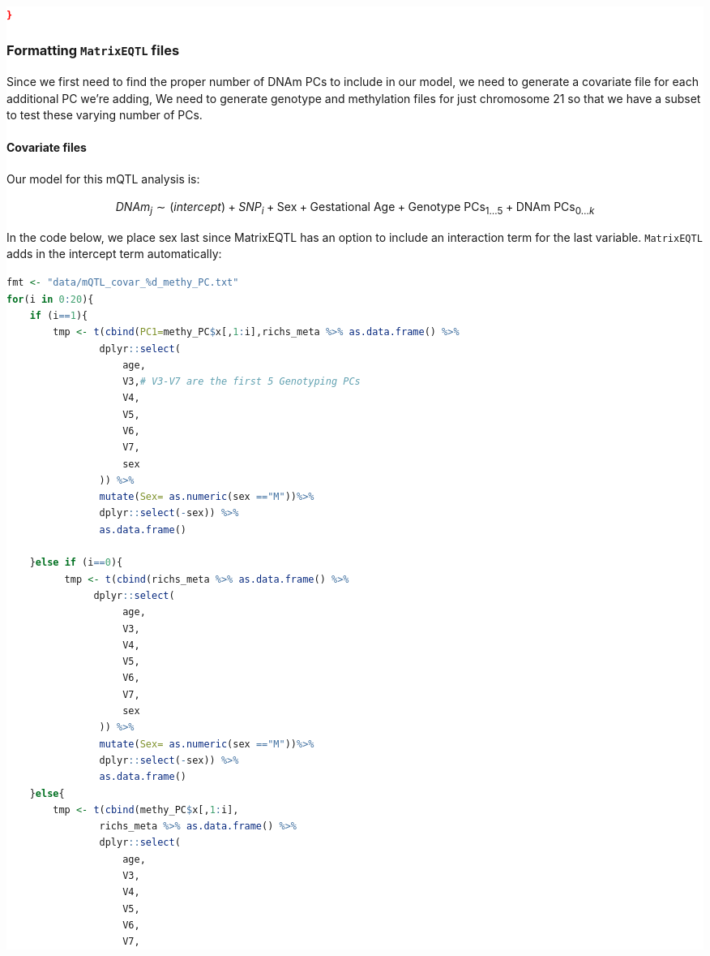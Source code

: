 ``` r
}
```

### Formatting `MatrixEQTL` files

Since we first need to find the proper number of DNAm PCs to include in
our model, we need to generate a covariate file for each additional PC
we’re adding, We need to generate genotype and methylation files for
just chromosome 21 so that we have a subset to test these varying number
of PCs.

#### Covariate files

Our model for this mQTL analysis is:

```math
DNAm_j \sim (intercept)+SNP_i + \text{Sex} + \text{Gestational Age} +
\text{Genotype PCs}_{1\dots 5} + \text{DNAm PCs}_{0\dots k}
```

In the code below, we place sex last since MatrixEQTL has an option to
include an interaction term for the last variable. `MatrixEQTL` adds in
the intercept term automatically:

``` r
fmt <- "data/mQTL_covar_%d_methy_PC.txt"
for(i in 0:20){
    if (i==1){
        tmp <- t(cbind(PC1=methy_PC$x[,1:i],richs_meta %>% as.data.frame() %>%
                dplyr::select(
                    age,
                    V3,# V3-V7 are the first 5 Genotyping PCs
                    V4,
                    V5,
                    V6,
                    V7,
                    sex
                )) %>%
                mutate(Sex= as.numeric(sex =="M"))%>%
                dplyr::select(-sex)) %>%
                as.data.frame()

    }else if (i==0){
          tmp <- t(cbind(richs_meta %>% as.data.frame() %>%
               dplyr::select(
                    age,
                    V3,
                    V4,
                    V5,
                    V6,
                    V7,
                    sex
                )) %>%
                mutate(Sex= as.numeric(sex =="M"))%>%
                dplyr::select(-sex)) %>%
                as.data.frame()
    }else{
        tmp <- t(cbind(methy_PC$x[,1:i],
                richs_meta %>% as.data.frame() %>%
                dplyr::select(
                    age,
                    V3,
                    V4,
                    V5,
                    V6,
                    V7,
```